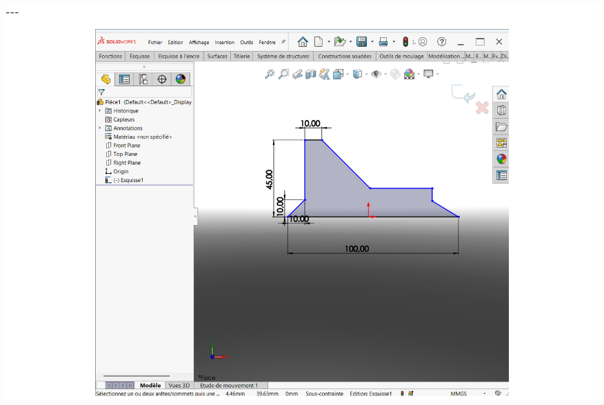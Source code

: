 ---<p align="center">
  <img src="./Images/110.png" alt="Image 1" width="600">
</p>
<p align="center">